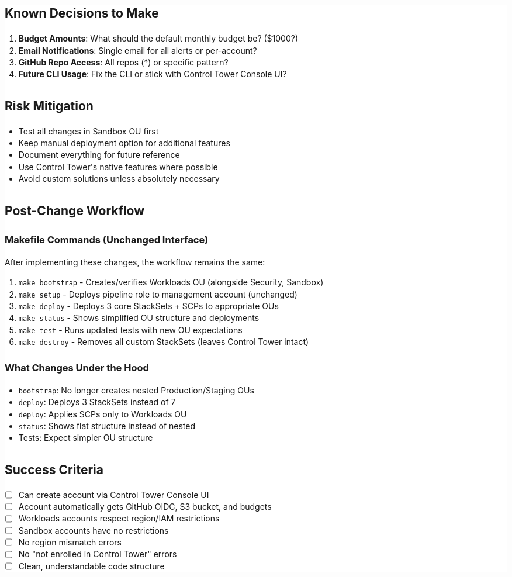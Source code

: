 ## Known Decisions to Make

1. **Budget Amounts**: What should the default monthly budget be? ($1000?)
2. **Email Notifications**: Single email for all alerts or per-account?
3. **GitHub Repo Access**: All repos (*) or specific pattern?
4. **Future CLI Usage**: Fix the CLI or stick with Control Tower Console UI?

## Risk Mitigation

- Test all changes in Sandbox OU first
- Keep manual deployment option for additional features
- Document everything for future reference
- Use Control Tower's native features where possible
- Avoid custom solutions unless absolutely necessary

## Post-Change Workflow

### Makefile Commands (Unchanged Interface)
After implementing these changes, the workflow remains the same:
1. `make bootstrap` - Creates/verifies Workloads OU (alongside Security, Sandbox)
2. `make setup` - Deploys pipeline role to management account (unchanged)
3. `make deploy` - Deploys 3 core StackSets + SCPs to appropriate OUs
4. `make status` - Shows simplified OU structure and deployments
5. `make test` - Runs updated tests with new OU expectations
6. `make destroy` - Removes all custom StackSets (leaves Control Tower intact)

### What Changes Under the Hood
- `bootstrap`: No longer creates nested Production/Staging OUs
- `deploy`: Deploys 3 StackSets instead of 7
- `deploy`: Applies SCPs only to Workloads OU
- `status`: Shows flat structure instead of nested
- Tests: Expect simpler OU structure

## Success Criteria

- [ ] Can create account via Control Tower Console UI
- [ ] Account automatically gets GitHub OIDC, S3 bucket, and budgets
- [ ] Workloads accounts respect region/IAM restrictions
- [ ] Sandbox accounts have no restrictions
- [ ] No region mismatch errors
- [ ] No "not enrolled in Control Tower" errors
- [ ] Clean, understandable code structure
